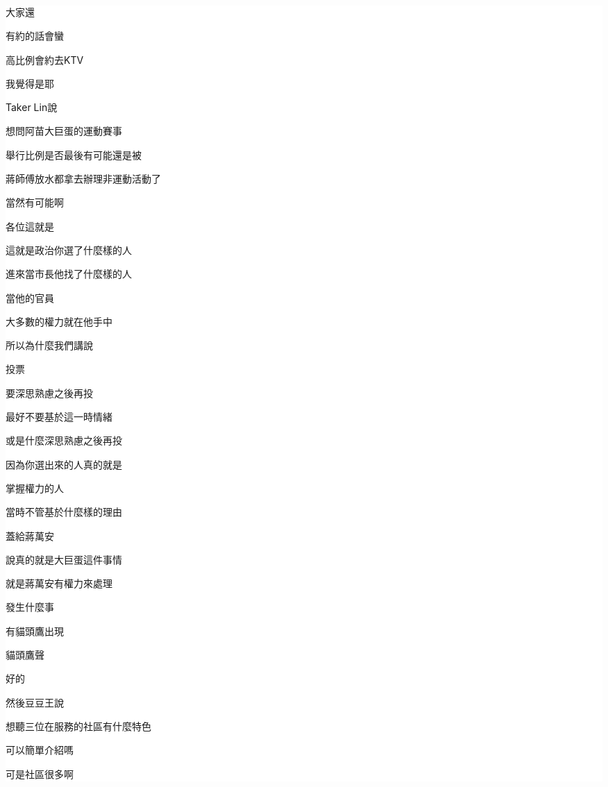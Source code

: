 大家還

有約的話會蠻

高比例會約去KTV

我覺得是耶

Taker Lin說

想問阿苗大巨蛋的運動賽事

舉行比例是否最後有可能還是被

蔣師傅放水都拿去辦理非運動活動了

當然有可能啊

各位這就是

這就是政治你選了什麼樣的人

進來當市長他找了什麼樣的人

當他的官員

大多數的權力就在他手中

所以為什麼我們講說

投票

要深思熟慮之後再投

最好不要基於這一時情緒

或是什麼深思熟慮之後再投

因為你選出來的人真的就是

掌握權力的人

當時不管基於什麼樣的理由

蓋給蔣萬安

說真的就是大巨蛋這件事情

就是蔣萬安有權力來處理

發生什麼事

有貓頭鷹出現

貓頭鷹聲

好的

然後豆豆王說

想聽三位在服務的社區有什麼特色

可以簡單介紹嗎

可是社區很多啊
